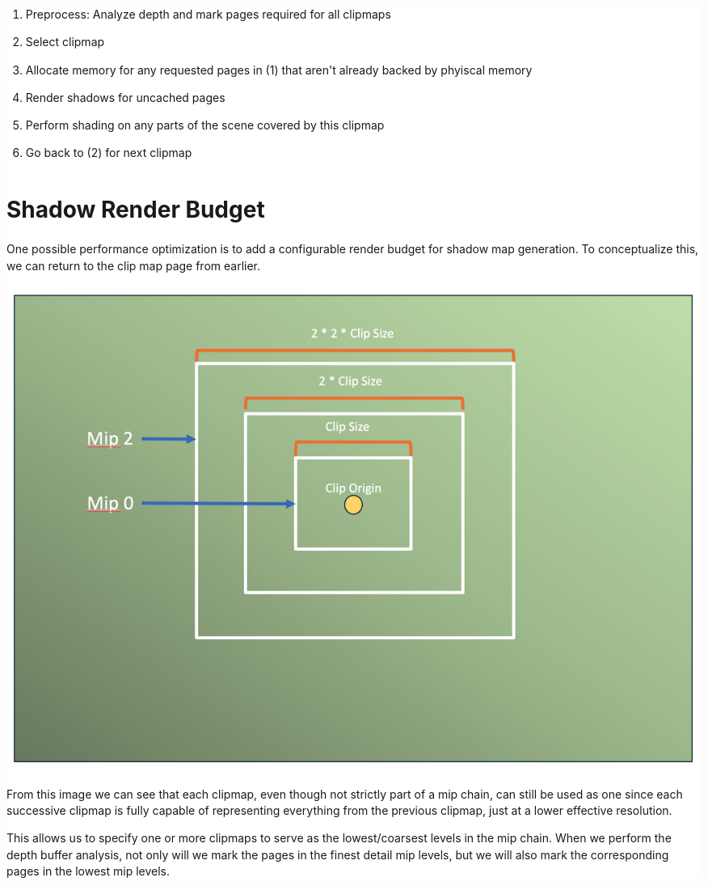 1) Preprocess: Analyze depth and mark pages required for all clipmaps

2) Select clipmap

3) Allocate memory for any requested pages in (1) that aren't already backed by phyiscal memory

4) Render shadows for uncached pages

5) Perform shading on any parts of the scene covered by this clipmap

6) Go back to (2) for next clipmap

# Shadow Render Budget

One possible performance optimization is to add a configurable render budget for shadow map generation. To conceptualize this, we can return to the clip map page from earlier.

![mips](/assets/v0.11/svsms/VSM_Mips.png)

From this image we can see that each clipmap, even though not strictly part of a mip chain, can still be used as one since each successive clipmap is fully capable of representing everything from the previous clipmap, just at a lower effective resolution.

This allows us to specify one or more clipmaps to serve as the lowest/coarsest levels in the mip chain. When we perform the depth buffer analysis, not only will we mark the pages in the finest detail mip levels, but we will also mark the corresponding pages in the lowest mip levels.
